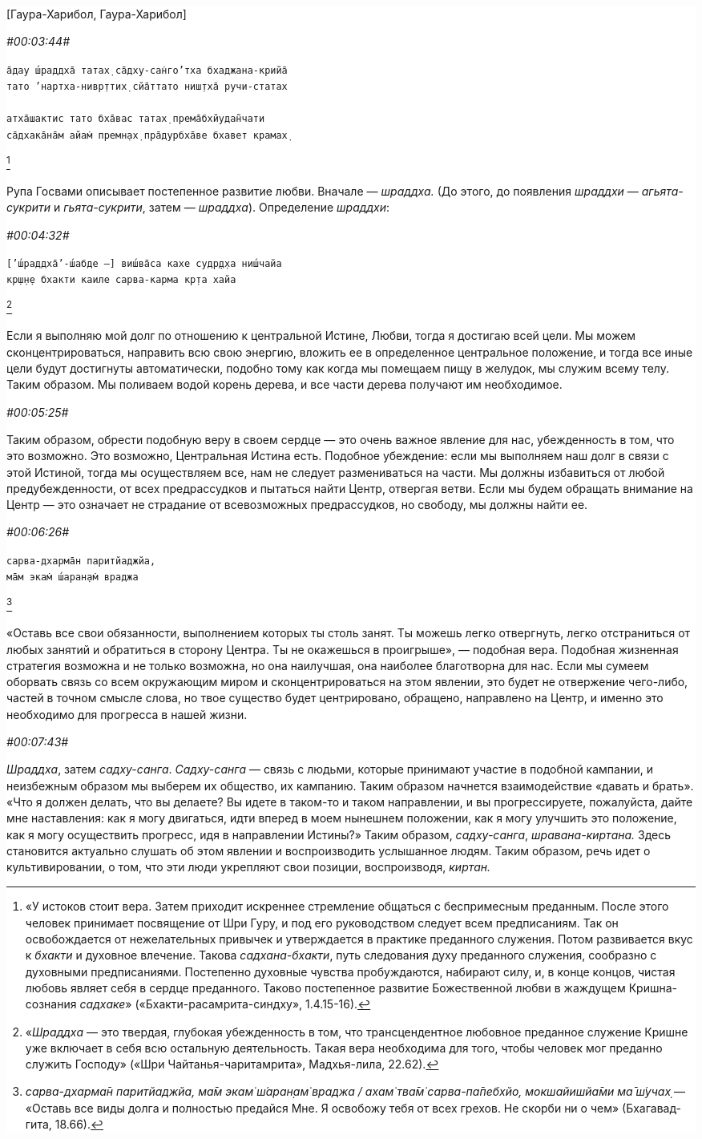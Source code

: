 [Гаура-Харибол, Гаура-Харибол]

*#00:03:44#*

    а̄дау ш́раддха̄ татах̣ са̄дху-сан̇го’тха бхаджана-крийа̄
    тато ’нартха-нивр̣ттих̣ сйа̄ттато ниш̣тха̄ ручи-статах

    атха̄шактис тато бха̄вас татах̣ према̄бхйудан̃чати
    са̄дхака̄на̄м айам̇ премн̣ах̣ пра̄дурбха̄ве бхавет крамах̣
[^_ftn1]

Рупа Госвами описывает постепенное развитие любви. Вначале — *шраддха.* (До этого, до появления *шраддхи* — *агьята-сукрити* и *гьята-сукрити*, затем — *шраддха*). Определение *шраддхи*:

*#00:04:32#*

    [’ш́раддха̄’-ш́абде —] виш́ва̄са кахе судр̣д̣ха ниш́чайа
    кр̣ш̣н̣е бхакти каиле сарва-карма кр̣та хайа
[^_ftn2]

Если я выполняю мой долг по отношению к центральной Истине, Любви, тогда я достигаю всей цели. Мы можем сконцентрироваться, направить всю свою энергию, вложить ее в определенное центральное положение, и тогда все иные цели будут достигнуты автоматически, подобно тому как когда мы помещаем пищу в желудок, мы служим всему телу. Таким образом. Мы поливаем водой корень дерева, и все части дерева получают им необходимое.

*#00:05:25#*

Таким образом, обрести подобную веру в своем сердце — это очень важное явление для нас, убежденность в том, что это возможно. Это возможно, Центральная Истина есть. Подобное убеждение: если мы выполняем наш долг в связи с этой Истиной, тогда мы осуществляем все, нам не следует размениваться на части. Мы должны избавиться от любой предубежденности, от всех предрассудков и пытаться найти Центр, отвергая ветви. Если мы будем обращать внимание на Центр — это означает не страдание от всевозможных предрассудков, но свободу, мы должны найти ее.

*#00:06:26#*

    сарва-дхарма̄н паритйаджйа,
    ма̄м экам̇ ш́аран̣ам̇ враджа
[^_ftn3]

«Оставь все свои обязанности, выполнением которых ты столь занят. Ты можешь легко отвергнуть, легко отстраниться от любых занятий и обратиться в сторону Центра. Ты не окажешься в проигрыше», — подобная вера. Подобная жизненная стратегия возможна и не только возможна, но она наилучшая, она наиболее благотворна для нас. Если мы сумеем оборвать связь со всем окружающим миром и сконцентрироваться на этом явлении, это будет не отвержение чего-либо, частей в точном смысле слова, но твое существо будет центрировано, обращено, направлено на Центр, и именно это необходимо для прогресса в нашей жизни.

*#00:07:43#*

*Шраддха*, затем *садху-санга*. *Садху-санга* — связь с людьми, которые принимают участие в подобной кампании, и неизбежным образом мы выберем их общество, их кампанию. Таким образом начнется взаимодействие «давать и брать». «Что я должен делать, что вы делаете? Вы идете в таком-то и таком направлении, и вы прогрессируете, пожалуйста, дайте мне наставления: как я могу двигаться, идти вперед в моем нынешнем положении, как я могу улучшить это положение, как я могу осуществить прогресс, идя в направлении Истины?» Таким образом, *садху-санга*, *шравана-киртана.* Здесь становится актуально слушать об этом явлении и воспроизводить услышанное людям. Таким образом, речь идет о культивировании, о том, что эти люди укрепляют свои позиции, воспроизводя, *киртан.*


[^_ftn1]: «У истоков стоит вера. Затем приходит искреннее стремление общаться с беспримесным преданным. После этого человек принимает посвящение от Шри Гуру, и под его руководством следует всем предписаниям. Так он освобождается от нежелательных привычек и утверждается в практике преданного служения. Потом развивается вкус к *бхакти* и духовное влечение. Такова *садхана-бхакти*, путь следования духу преданного служения, сообразно с духовными предписаниями. Постепенно духовные чувства пробуждаются, набирают силу, и, в конце концов, чистая любовь являет себя в сердце преданного. Таково постепенное развитие Божественной любви в жаждущем Кришна-сознания *садхаке*» («Бхакти-расамрита-синдху», 1.4.15-16).
[^_ftn2]: «*Шраддха* — это твердая, глубокая убежденность в том, что трансцендентное любовное преданное служение Кришне уже включает в себя всю остальную деятельность. Такая вера необходима для того, чтобы человек мог преданно служить Господу» («Шри Чайтанья-чаритамрита», Мадхья-лила, 22.62).
[^_ftn3]: *сарва-дхарма̄н паритйаджйа, ма̄м экам̇ ш́аран̣ам̇ враджа / ахам̇ тва̄м̇ сарва-па̄пебхйо, мокшайишйа̄ми ма̄ ш́учах̣* — «Оставь все виды долга и полностью предайся Мне. Я освобожу тебя от всех грехов. Не скорби ни о чем» (Бхагавад-гита, 18.66).
[^_ftn4]: *кр̣ш̣н̣ера йатека кхела̄, сарвоттама нара-лӣла̄, нара-вапу та̄ха̄ра сварӯпа / гопа-веш́а, вен̣у-кара, нава-киш́ора, нат̣а-вара, нара-лӣла̄ра хайа анурӯпа* — «Из многочисленных игр Господа Кришны лучше всех Его игры в образе человека. Его человеческая форма — высшая трансцендентная форма. Он одет как пастушок, в руке у Него флейта, и юность Его не увядает. Кроме того, Он непревзойденный танцор. Все это как нельзя лучше подходит Его играм в образе человека» («Шри Чайтанья-чаритамрита», Мадхья-лила, 21.101).
[^_ftn5]: *бхактих̣ пареш́а̄нубхаво вирактир, анйатра чаиш̣а трика эка-ка̄лах̣ / прападйама̄насйа йатха̄ш́натах̣ сйус, туш̣т̣их̣ пуш̣т̣их̣ кш̣уд-апа̄йо ’ну-гха̄сам* — «Преданность Господу, созерцание Господа и отречение от всего, что не связано с Ним, одновременно проявляются в сердце того, кто нашел прибежище у лотосоподобных стоп Верховного Господа. Это происходит точно так же, как с каждым съеденным кусочком пищи человек получает удовольствие, насыщается и избавляется от голода» («Шримад-Бхагаватам», 11.2.42).
[^_ftn6]: «Шримад-Бхагаватам», 11.3.31.
[^_ftn7]: *йа̄ха, бха̄гавата пад̣а вайш̣н̣авера стха̄не / эка̄нта а̄ш́райа кара чаитанйа-чаран̣е* — «Если ты хочешь понять «Шримад-Бхагаватам», обратись к осознавшему себя вайшнаву и слушай «Бхагаватам» в его изложении. Ты сможешь делать это после того, как полностью укроешься под защитой лотосных стоп Шри Чайтаньи Махапрабху» («Шри Чайтанья-чаритамрита», Антья-лила, 5.131).
[^_ftn8]: *тад виддхи пран̣ипа̄тена, парипраш́нена севайа̄ / упадекш̣йанти те джн̃а̄нам̇, джн̃а̄нинас таттва-дарш́инах̣* — «Ты сможешь постичь это знание по милости духовного учителя. Со смирением обратись к нему и чистосердечно вопрошай, искренне служа ему. Лишь тот, кто обладает подлинным духовным опытом, способен передать его другим» (Бхагавад-гита, 4.34).
[^_ftn9]: *асадху-санге бхаи «кршна нама» нахи хайа / «намакшара» бахирайа бате нама кабху найа* — «О братья, Святое Имя Кришны невозможно произносить, находясь в общении в теми, кто лишен святых качеств. Внешний звук такого имени никогда не будет настоящим Святым Именем» («Према-виварта»).
[^_ftn10]: *са̄н̇кетйам̇ па̄риха̄сйам̇ ва̄, стобхам̇ хеланам эва ва̄ / ваикун̣т̣ха-на̄ма-грахан̣ам, аш́еш̣а̄гха-харам̇ видух* — «Даже если человек произнесет Святое Имя неосознанно, имея в виду что-либо другое, либо в шутку, в какой-нибудь песне или даже с пренебрежением, он тотчас сбросит с себя бремя бесчисленных грехов. Это единодушно признают все знатоки священных писаний» («Шримад-Бхагаватам», 6.2.14).